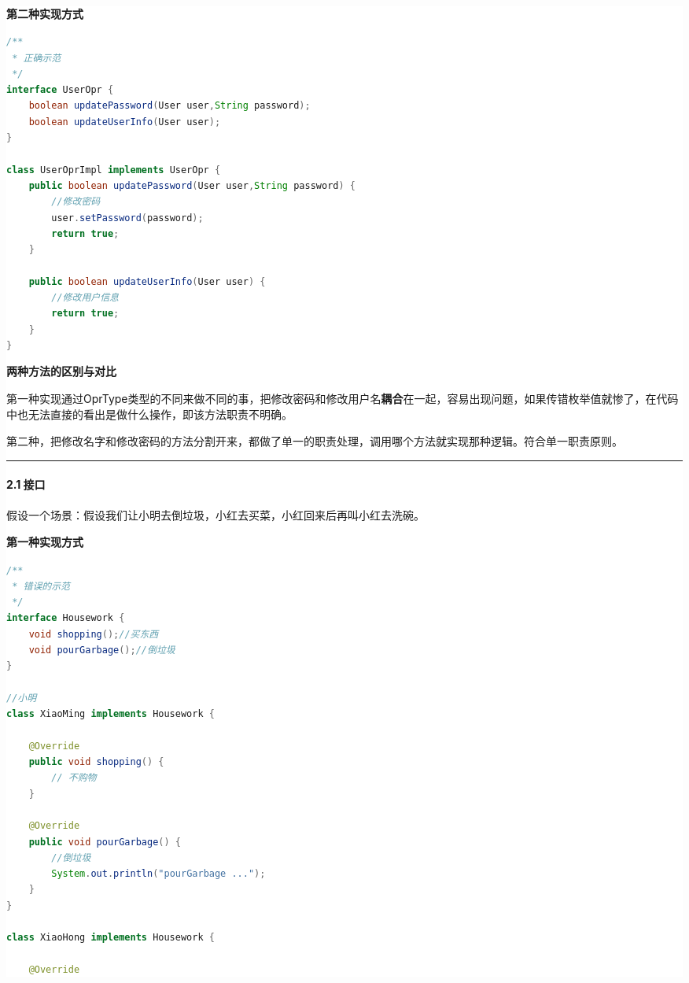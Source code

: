 **第二种实现方式**

```java
/**
 * 正确示范
 */
interface UserOpr {
    boolean updatePassword(User user,String password);
    boolean updateUserInfo(User user);
}

class UserOprImpl implements UserOpr {
    public boolean updatePassword(User user,String password) {
        //修改密码
        user.setPassword(password);
        return true;
    }
    
    public boolean updateUserInfo(User user) {
    	//修改用户信息
        return true;
    }
}
```

**两种方法的区别与对比**

第一种实现通过OprType类型的不同来做不同的事，把修改密码和修改用户名**耦合**在一起，容易出现问题，如果传错枚举值就惨了，在代码中也无法直接的看出是做什么操作，即该方法职责不明确。

第二种，把修改名字和修改密码的方法分割开来，都做了单一的职责处理，调用哪个方法就实现那种逻辑。符合单一职责原则。

------



#### 2.1 接口

假设一个场景：假设我们让小明去倒垃圾，小红去买菜，小红回来后再叫小红去洗碗。

**第一种实现方式**

```java
/**
 * 错误的示范
 */
interface Housework {
    void shopping();//买东西
    void pourGarbage();//倒垃圾
}

//小明
class XiaoMing implements Housework {

    @Override
    public void shopping() {
        // 不购物
    }

    @Override
    public void pourGarbage() {
        //倒垃圾
        System.out.println("pourGarbage ...");
    }
}

class XiaoHong implements Housework {

    @Override
```